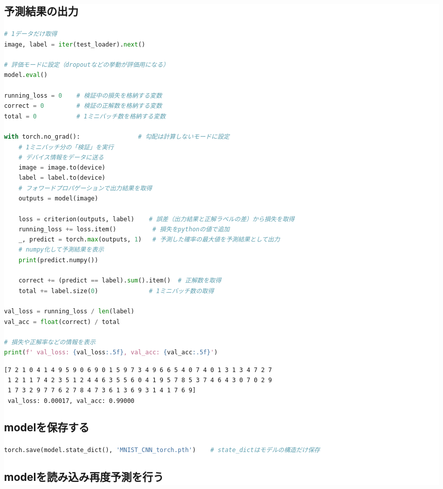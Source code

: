 
## 予測結果の出力



```python
# 1データだけ取得
image, label = iter(test_loader).next()

# 評価モードに設定（dropoutなどの挙動が評価用になる）
model.eval()

running_loss = 0    # 検証中の損失を格納する変数
correct = 0         # 検証の正解数を格納する変数
total = 0           # 1ミニバッチ数を格納する変数

with torch.no_grad():                # 勾配は計算しないモードに設定
    # 1ミニバッチ分の「検証」を実行
    # デバイス情報をデータに送る
    image = image.to(device)
    label = label.to(device)
    # フォワードプロパゲーションで出力結果を取得
    outputs = model(image)

    loss = criterion(outputs, label)    # 誤差（出力結果と正解ラベルの差）から損失を取得
    running_loss += loss.item()          # 損失をpythonの値で追加
    _, predict = torch.max(outputs, 1)   # 予測した確率の最大値を予測結果として出力
    # numpy化して予測結果を表示
    print(predict.numpy())
    
    correct += (predict == label).sum().item()  # 正解数を取得
    total += label.size(0)              # 1ミニバッチ数の取得

val_loss = running_loss / len(label)
val_acc = float(correct) / total

# 損失や正解率などの情報を表示
print(f' val_loss: {val_loss:.5f}, val_acc: {val_acc:.5f}')
```

    [7 2 1 0 4 1 4 9 5 9 0 6 9 0 1 5 9 7 3 4 9 6 6 5 4 0 7 4 0 1 3 1 3 4 7 2 7
     1 2 1 1 7 4 2 3 5 1 2 4 4 6 3 5 5 6 0 4 1 9 5 7 8 5 3 7 4 6 4 3 0 7 0 2 9
     1 7 3 2 9 7 7 6 2 7 8 4 7 3 6 1 3 6 9 3 1 4 1 7 6 9]
     val_loss: 0.00017, val_acc: 0.99000


## modelを保存する



```python
torch.save(model.state_dict(), 'MNIST_CNN_torch.pth')    # state_dictはモデルの構造だけ保存
```

## modelを読み込み再度予測を行う
